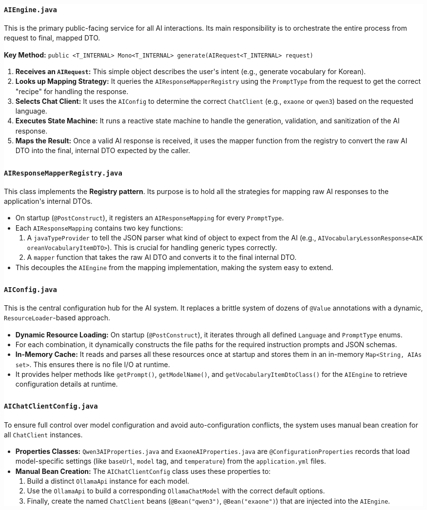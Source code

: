 ### `AIEngine.java`

This is the primary public-facing service for all AI interactions. Its main responsibility is to orchestrate the entire process from request to final, mapped DTO.

**Key Method:** `public <T_INTERNAL> Mono<T_INTERNAL> generate(AIRequest<T_INTERNAL> request)`

1.  **Receives an `AIRequest`:** This simple object describes the user's intent (e.g., generate vocabulary for Korean).
2.  **Looks up Mapping Strategy:** It queries the `AIResponseMapperRegistry` using the `PromptType` from the request to get the correct "recipe" for handling the response.
3.  **Selects Chat Client:** It uses the `AIConfig` to determine the correct `ChatClient` (e.g., `exaone` or `qwen3`) based on the requested language.
4.  **Executes State Machine:** It runs a reactive state machine to handle the generation, validation, and sanitization of the AI response.
5.  **Maps the Result:** Once a valid AI response is received, it uses the mapper function from the registry to convert the raw AI DTO into the final, internal DTO expected by the caller.

### `AIResponseMapperRegistry.java`

This class implements the **Registry pattern**. Its purpose is to hold all the strategies for mapping raw AI responses to the application's internal DTOs.

-   On startup (`@PostConstruct`), it registers an `AIResponseMapping` for every `PromptType`.
-   Each `AIResponseMapping` contains two key functions:
    1.  A `javaTypeProvider` to tell the JSON parser what kind of object to expect from the AI (e.g., `AIVocabularyLessonResponse<AIKoreanVocabularyItemDTO>`). This is crucial for handling generic types correctly.
    2.  A `mapper` function that takes the raw AI DTO and converts it to the final internal DTO.
-   This decouples the `AIEngine` from the mapping implementation, making the system easy to extend.

### `AIConfig.java`

This is the central configuration hub for the AI system. It replaces a brittle system of dozens of `@Value` annotations with a dynamic, `ResourceLoader`-based approach.

-   **Dynamic Resource Loading:** On startup (`@PostConstruct`), it iterates through all defined `Language` and `PromptType` enums.
-   For each combination, it dynamically constructs the file paths for the required instruction prompts and JSON schemas.
-   **In-Memory Cache:** It reads and parses all these resources once at startup and stores them in an in-memory `Map<String, AIAsset>`. This ensures there is no file I/O at runtime.
-   It provides helper methods like `getPrompt()`, `getModelName()`, and `getVocabularyItemDtoClass()` for the `AIEngine` to retrieve configuration details at runtime.

### `AIChatClientConfig.java`

To ensure full control over model configuration and avoid auto-configuration conflicts, the system uses manual bean creation for all `ChatClient` instances.

-   **Properties Classes:** `Qwen3AIProperties.java` and `ExaoneAIProperties.java` are `@ConfigurationProperties` records that load model-specific settings (like `baseUrl`, `model` tag, and `temperature`) from the `application.yml` files.
-   **Manual Bean Creation:** The `AIChatClientConfig` class uses these properties to:
    1.  Build a distinct `OllamaApi` instance for each model.
    2.  Use the `OllamaApi` to build a corresponding `OllamaChatModel` with the correct default options.
    3.  Finally, create the named `ChatClient` beans (`@Bean("qwen3")`, `@Bean("exaone")`) that are injected into the `AIEngine`.
